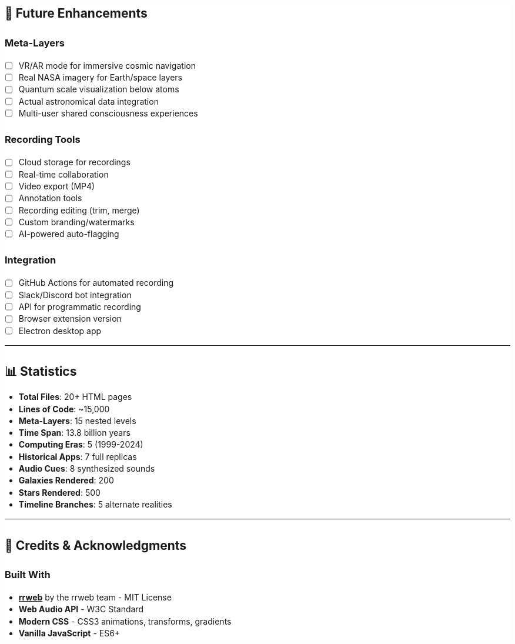 
## 🔮 Future Enhancements

### Meta-Layers
- [ ] VR/AR mode for immersive cosmic navigation
- [ ] Real NASA imagery for Earth/space layers
- [ ] Quantum scale visualization below atoms
- [ ] Actual astronomical data integration
- [ ] Multi-user shared consciousness experiences

### Recording Tools
- [ ] Cloud storage for recordings
- [ ] Real-time collaboration
- [ ] Video export (MP4)
- [ ] Annotation tools
- [ ] Recording editing (trim, merge)
- [ ] Custom branding/watermarks
- [ ] AI-powered auto-flagging

### Integration
- [ ] GitHub Actions for automated recording
- [ ] Slack/Discord bot integration
- [ ] API for programmatic recording
- [ ] Browser extension version
- [ ] Electron desktop app

---

## 📊 Statistics

- **Total Files**: 20+ HTML pages
- **Lines of Code**: ~15,000
- **Meta-Layers**: 15 nested levels
- **Time Span**: 13.8 billion years
- **Computing Eras**: 5 (1999-2024)
- **Historical Apps**: 7 full replicas
- **Audio Cues**: 8 synthesized sounds
- **Galaxies Rendered**: 200
- **Stars Rendered**: 500
- **Timeline Branches**: 5 alternate realities

---

## 🙏 Credits & Acknowledgments

### Built With
- **[rrweb](https://www.rrweb.io/)** by the rrweb team - MIT License
- **Web Audio API** - W3C Standard
- **Modern CSS** - CSS3 animations, transforms, gradients
- **Vanilla JavaScript** - ES6+
